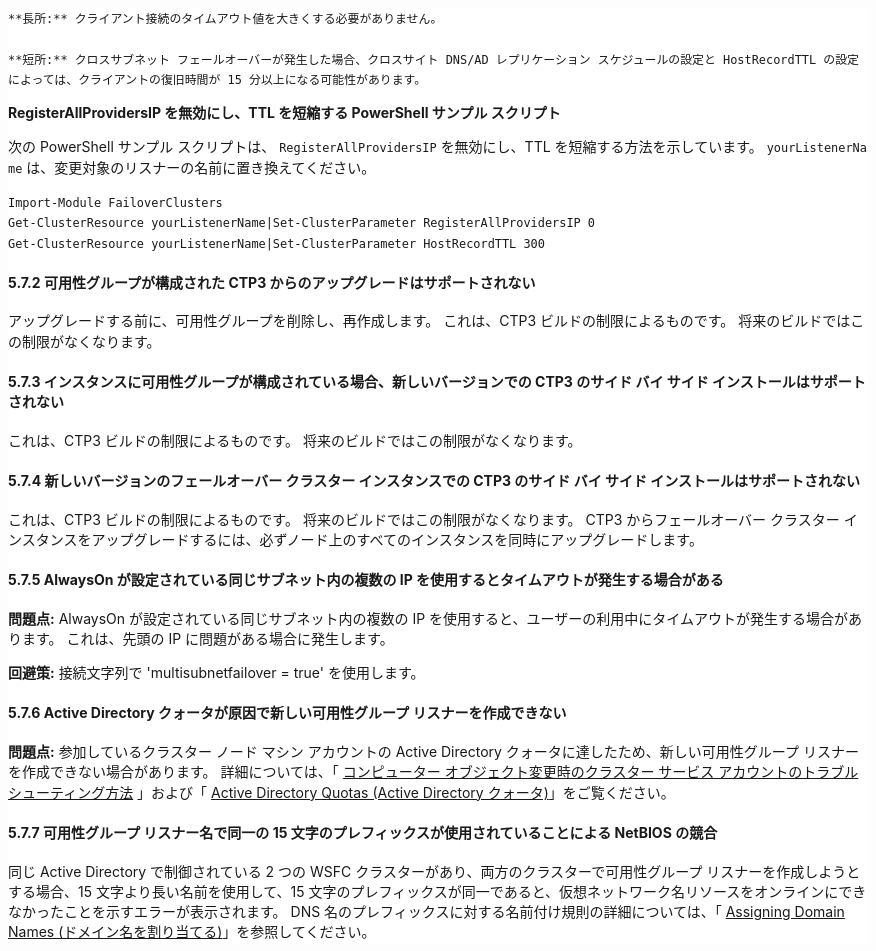     **長所:** クライアント接続のタイムアウト値を大きくする必要がありません。  
  
    **短所:** クロスサブネット フェールオーバーが発生した場合、クロスサイト DNS/AD レプリケーション スケジュールの設定と HostRecordTTL の設定によっては、クライアントの復旧時間が 15 分以上になる可能性があります。  
  
**RegisterAllProvidersIP を無効にし、TTL を短縮する PowerShell サンプル スクリプト**  
  
次の PowerShell サンプル スクリプトは、 `RegisterAllProvidersIP` を無効にし、TTL を短縮する方法を示しています。 `yourListenerName` は、変更対象のリスナーの名前に置き換えてください。  
  
```  
Import-Module FailoverClusters  
Get-ClusterResource yourListenerName|Set-ClusterParameter RegisterAllProvidersIP 0  
Get-ClusterResource yourListenerName|Set-ClusterParameter HostRecordTTL 300  
```  
  
#### <a name="572-upgrading-from-ctp3-with-availability-group-configured-is-not-supported"></a>5.7.2 可用性グループが構成された CTP3 からのアップグレードはサポートされない  
アップグレードする前に、可用性グループを削除し、再作成します。 これは、CTP3 ビルドの制限によるものです。 将来のビルドではこの制限がなくなります。  
  
#### <a name="573-side-by-side-installation-of-ctp3-with-later-versions-is-not-supported-if-you-have-an-availability-group-configured-in-your-instance"></a>5.7.3 インスタンスに可用性グループが構成されている場合、新しいバージョンでの CTP3 のサイド バイ サイド インストールはサポートされない  
これは、CTP3 ビルドの制限によるものです。 将来のビルドではこの制限がなくなります。  
  
#### <a name="574-side-by-side-installation-of-ctp3-with-later-versions-of-failover-cluster-instances-is-not-supported"></a>5.7.4 新しいバージョンのフェールオーバー クラスター インスタンスでの CTP3 のサイド バイ サイド インストールはサポートされない  
これは、CTP3 ビルドの制限によるものです。 将来のビルドではこの制限がなくなります。 CTP3 からフェールオーバー クラスター インスタンスをアップグレードするには、必ずノード上のすべてのインスタンスを同時にアップグレードします。  
  
#### <a name="575--timeouts-may-occur-when-using-multi-ips-in-the-same-subnet-with-alwayson"></a>5.7.5 AlwaysOn が設定されている同じサブネット内の複数の IP を使用するとタイムアウトが発生する場合がある  
**問題点:** AlwaysOn が設定されている同じサブネット内の複数の IP を使用すると、ユーザーの利用中にタイムアウトが発生する場合があります。 これは、先頭の IP に問題がある場合に発生します。  
  
**回避策:** 接続文字列で 'multisubnetfailover = true' を使用します。  
  
#### <a name="576-failure-to-create-new-availability-group-listeners-because-of-active-directory-quotas"></a>5.7.6 Active Directory クォータが原因で新しい可用性グループ リスナーを作成できない  
**問題点:** 参加しているクラスター ノード マシン アカウントの Active Directory クォータに達したため、新しい可用性グループ リスナーを作成できない場合があります。 詳細については、「 [コンピューター オブジェクト変更時のクラスター サービス アカウントのトラブルシューティング方法](http://support.microsoft.com/kb/307532) 」および「 [Active Directory Quotas (Active Directory クォータ)](http://technet.microsoft.com/library/cc904295(WS.10).aspx)」をご覧ください。  
  
#### <a name="577-netbios-conflicts-because-availability-group-listener-names-use-an-identical-15-character-prefix"></a>5.7.7 可用性グループ リスナー名で同一の 15 文字のプレフィックスが使用されていることによる NetBIOS の競合  
同じ Active Directory で制御されている 2 つの WSFC クラスターがあり、両方のクラスターで可用性グループ リスナーを作成しようとする場合、15 文字より長い名前を使用して、15 文字のプレフィックスが同一であると、仮想ネットワーク名リソースをオンラインにできなかったことを示すエラーが表示されます。 DNS 名のプレフィックスに対する名前付け規則の詳細については、「 [Assigning Domain Names (ドメイン名を割り当てる)](http://technet.microsoft.com/library/cc731265(WS.10).aspx)」を参照してください。  
  